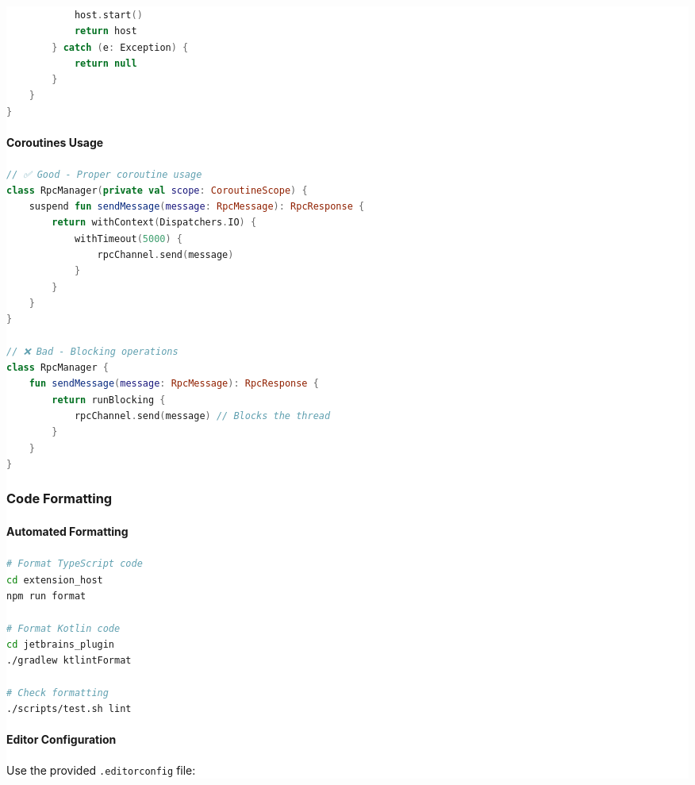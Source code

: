 ```kotlin
            host.start()
            return host
        } catch (e: Exception) {
            return null
        }
    }
}
```

#### Coroutines Usage

```kotlin
// ✅ Good - Proper coroutine usage
class RpcManager(private val scope: CoroutineScope) {
    suspend fun sendMessage(message: RpcMessage): RpcResponse {
        return withContext(Dispatchers.IO) {
            withTimeout(5000) {
                rpcChannel.send(message)
            }
        }
    }
}

// ❌ Bad - Blocking operations
class RpcManager {
    fun sendMessage(message: RpcMessage): RpcResponse {
        return runBlocking {
            rpcChannel.send(message) // Blocks the thread
        }
    }
}
```

### Code Formatting

#### Automated Formatting

```bash
# Format TypeScript code
cd extension_host
npm run format

# Format Kotlin code
cd jetbrains_plugin
./gradlew ktlintFormat

# Check formatting
./scripts/test.sh lint
```

#### Editor Configuration

Use the provided `.editorconfig` file:
